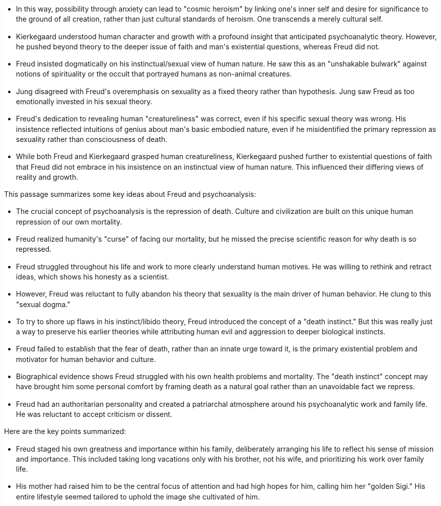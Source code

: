 - In this way, possibility through anxiety can lead to "cosmic heroism" by linking one's inner self and desire for significance to the ground of all creation, rather than just cultural standards of heroism. One transcends a merely cultural self.

 

- Kierkegaard understood human character and growth with a profound insight that anticipated psychoanalytic theory. However, he pushed beyond theory to the deeper issue of faith and man's existential questions, whereas Freud did not. 

- Freud insisted dogmatically on his instinctual/sexual view of human nature. He saw this as an "unshakable bulwark" against notions of spirituality or the occult that portrayed humans as non-animal creatures. 

- Jung disagreed with Freud's overemphasis on sexuality as a fixed theory rather than hypothesis. Jung saw Freud as too emotionally invested in his sexual theory. 

- Freud's dedication to revealing human "creatureliness" was correct, even if his specific sexual theory was wrong. His insistence reflected intuitions of genius about man's basic embodied nature, even if he misidentified the primary repression as sexuality rather than consciousness of death. 

- While both Freud and Kierkegaard grasped human creatureliness, Kierkegaard pushed further to existential questions of faith that Freud did not embrace in his insistence on an instinctual view of human nature. This influenced their differing views of reality and growth.

 This passage summarizes some key ideas about Freud and psychoanalysis:

- The crucial concept of psychoanalysis is the repression of death. Culture and civilization are built on this unique human repression of our own mortality. 

- Freud realized humanity's "curse" of facing our mortality, but he missed the precise scientific reason for why death is so repressed. 

- Freud struggled throughout his life and work to more clearly understand human motives. He was willing to rethink and retract ideas, which shows his honesty as a scientist.

- However, Freud was reluctant to fully abandon his theory that sexuality is the main driver of human behavior. He clung to this "sexual dogma."

- To try to shore up flaws in his instinct/libido theory, Freud introduced the concept of a "death instinct." But this was really just a way to preserve his earlier theories while attributing human evil and aggression to deeper biological instincts. 

- Freud failed to establish that the fear of death, rather than an innate urge toward it, is the primary existential problem and motivator for human behavior and culture. 

- Biographical evidence shows Freud struggled with his own health problems and mortality. The "death instinct" concept may have brought him some personal comfort by framing death as a natural goal rather than an unavoidable fact we repress.

- Freud had an authoritarian personality and created a patriarchal atmosphere around his psychoanalytic work and family life. He was reluctant to accept criticism or dissent.

 Here are the key points summarized:

- Freud staged his own greatness and importance within his family, deliberately arranging his life to reflect his sense of mission and importance. This included taking long vacations only with his brother, not his wife, and prioritizing his work over family life. 

- His mother had raised him to be the central focus of attention and had high hopes for him, calling him her "golden Sigi." His entire lifestyle seemed tailored to uphold the image she cultivated of him.
